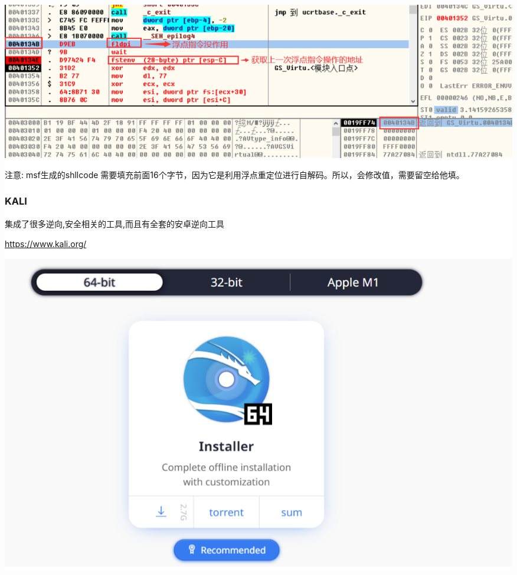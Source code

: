 ![img](./notesimg/1659456575231-4001057f-3a95-4e30-aa40-7331eaaeaf19.png)



注意:  msf生成的shllcode 需要填充前面16个字节，因为它是利用浮点重定位进行自解码。所以，会修改值，需要留空给他填。

### KALI

集成了很多逆向,安全相关的工具,而且有全套的安卓逆向工具

https://www.kali.org/

![img](./notesimg/1659459483414-b2ba9133-3455-41bc-a708-f2295cb54a6c.png)
